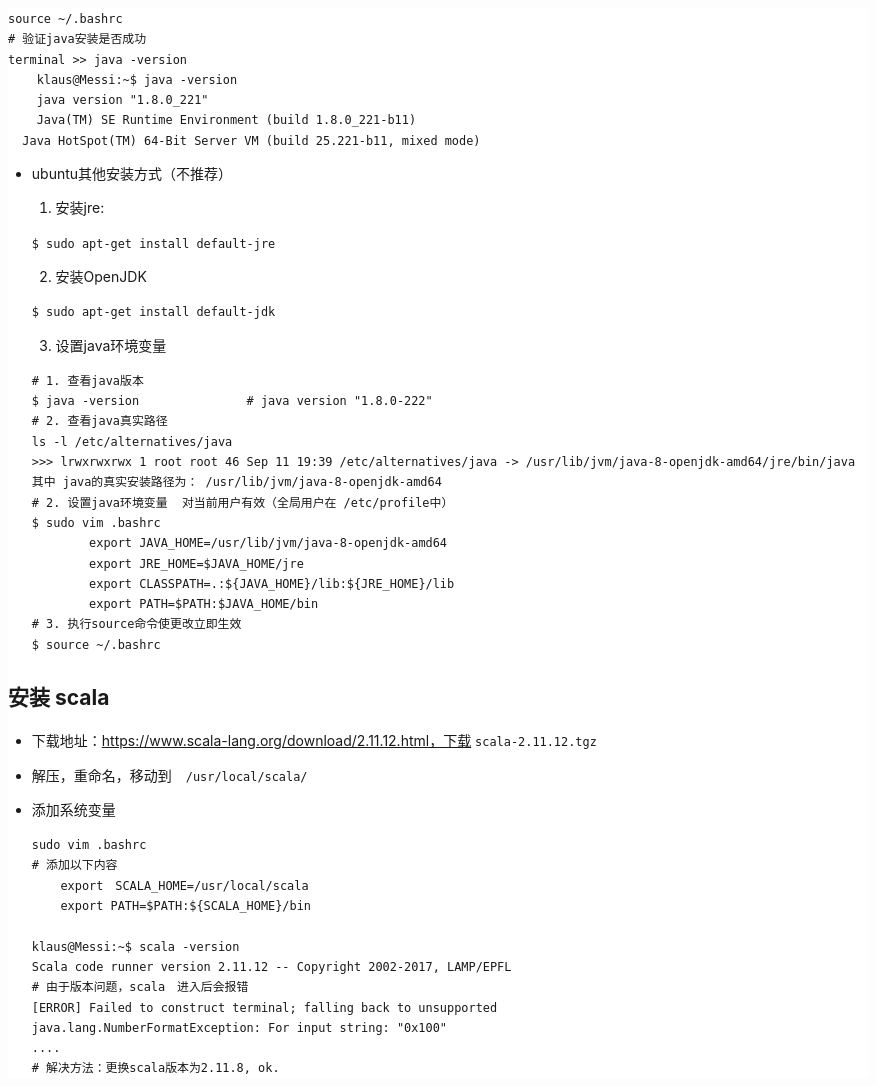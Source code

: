   ```
  source ~/.bashrc
  # 验证java安装是否成功
  terminal >> java -version
      klaus@Messi:~$ java -version
      java version "1.8.0_221"
      Java(TM) SE Runtime Environment (build 1.8.0_221-b11)
    Java HotSpot(TM) 64-Bit Server VM (build 25.221-b11, mixed mode)
  ```

- ubuntu其他安装方式（不推荐）

  1) 安装jre:  

  ```
  $ sudo apt-get install default-jre
  ```

  2) 安装OpenJDK

  ```
  $ sudo apt-get install default-jdk
  ```

  3) 设置java环境变量

  ```
  # 1. 查看java版本
  $ java -version				# java version "1.8.0-222"
  # 2. 查看java真实路径
  ls -l /etc/alternatives/java
  >>> lrwxrwxrwx 1 root root 46 Sep 11 19:39 /etc/alternatives/java -> /usr/lib/jvm/java-8-openjdk-amd64/jre/bin/java
  其中 java的真实安装路径为： /usr/lib/jvm/java-8-openjdk-amd64
  # 2. 设置java环境变量  对当前用户有效（全局用户在 /etc/profile中）
  $ sudo vim .bashrc
          export JAVA_HOME=/usr/lib/jvm/java-8-openjdk-amd64
          export JRE_HOME=$JAVA_HOME/jre
          export CLASSPATH=.:${JAVA_HOME}/lib:${JRE_HOME}/lib
          export PATH=$PATH:$JAVA_HOME/bin
  # 3. 执行source命令使更改立即生效
  $ source ~/.bashrc
  ```



## 安装 scala

- 下载地址：https://www.scala-lang.org/download/2.11.12.html，下载 `scala-2.11.12.tgz`

- 解压，重命名，移动到　`/usr/local/scala/`

- 添加系统变量

  ```
  sudo vim .bashrc
  # 添加以下内容
      export　SCALA_HOME=/usr/local/scala
      export PATH=$PATH:${SCALA_HOME}/bin
  
  klaus@Messi:~$ scala -version
  Scala code runner version 2.11.12 -- Copyright 2002-2017, LAMP/EPFL
  # 由于版本问题，scala　进入后会报错
  [ERROR] Failed to construct terminal; falling back to unsupported
  java.lang.NumberFormatException: For input string: "0x100"
  ....
  # 解决方法：更换scala版本为2.11.8, ok.
  ```
